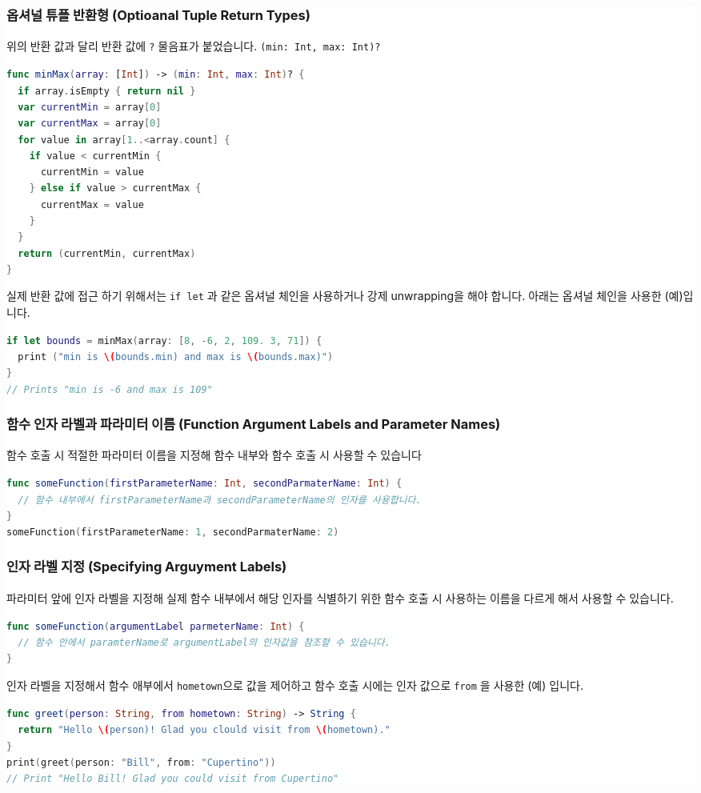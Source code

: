 ### 옵셔널 튜플 반환형 (Optioanal Tuple Return Types)

위의 반환 값과 달리 반환 값에 `?` 물음표가 붙었습니다. `(min: Int, max: Int)?` 

```swift
func minMax(array: [Int]) -> (min: Int, max: Int)? {
  if array.isEmpty { return nil }
  var currentMin = array[0]
  var currentMax = array[0]
  for value in array[1..<array.count] {
    if value < currentMin {
      currentMin = value 
    } else if value > currentMax {
      currentMax = value
    }
  }
  return (currentMin, currentMax)
}
```

실제 반환 값에 접근 하기 위해서는 `if let` 과 같은 옵셔널 체인을 사용하거나 강제 unwrapping을 해야 합니다. 아래는 옵셔널 체인을 사용한 (예)입니다.

```swift
if let bounds = minMax(array: [8, -6, 2, 109. 3, 71]) {
  print ("min is \(bounds.min) and max is \(bounds.max)")
}
// Prints "min is -6 and max is 109"
```

### 함수 인자 라벨과 파라미터 이름 (Function Argument Labels and Parameter Names)

 함수 호출 시 적절한 파라미터 이름을 지정해 함수 내부와 함수 호출 시 사용할 수 있습니다

```swift
func someFunction(firstParameterName: Int, secondParmaterName: Int) {
  // 함수 내부에서 firstParameterName과 secondParameterName의 인자를 사용합니다.
}
someFunction(firstParameterName: 1, secondParmaterName: 2)
```

### 인자 라벨 지정 (Specifying Arguyment Labels)

파라미터 앞에 인자 라벨을 지정해 실제 함수 내부에서 해당 인자를 식별하기 위한 함수 호출 시 사용하는 이름을 다르게 해서 사용할 수 있습니다.

```swift
func someFunction(argumentLabel parmeterName: Int) {
  // 함수 안에서 paramterName로 argumentLabel의 인자값을 참조할 수 있습니다.
}
```

인자 라벨을 지정해서 함수 애부에서 `hometown`으로 값을 제어하고 함수 호출 시에는 인자 값으로 `from` 을 사용한 (예) 입니다.

```swift
func greet(person: String, from hometown: String) -> String {
  return "Hello \(person)! Glad you clould visit from \(hometown)."
}
print(greet(person: "Bill", from: "Cupertino"))
// Print "Hello Bill! Glad you could visit from Cupertino"
```
